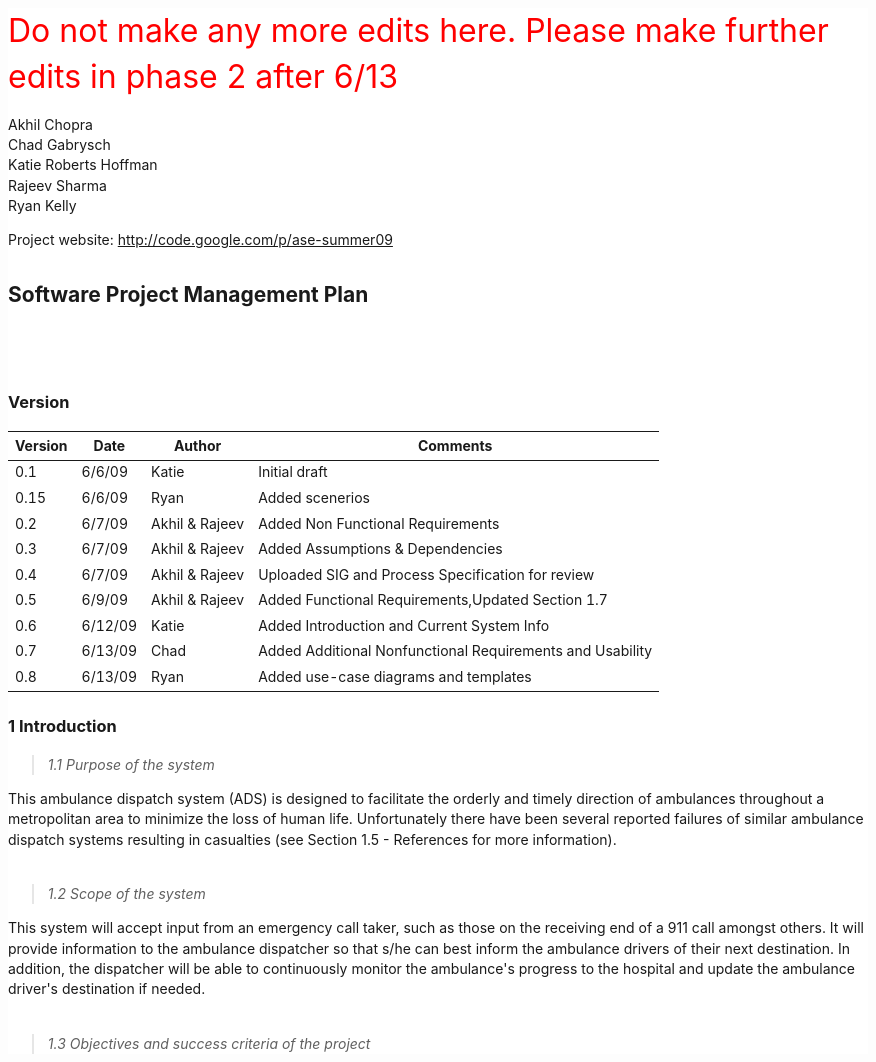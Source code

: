 <font color='red' size='6'>Do not make any more edits here.  Please make further edits in phase 2 after 6/13</font>

Akhil Chopra<br>
Chad Gabrysch<br>
Katie Roberts Hoffman<br>
Rajeev Sharma<br>
Ryan Kelly<br>

Project website: <a href='http://code.google.com/p/ase-summer09'>http://code.google.com/p/ase-summer09</a>

<h2>Software Project Management Plan</h2>

<br>
<br>
<h3>Version</h3>
<table><thead><th> <b>Version</b> </th><th> <b>Date</b> </th><th> <b>Author</b> </th><th> <b>Comments</b> </th></thead><tbody>
<tr><td> 0.1            </td><td> 6/6/09      </td><td> Katie         </td><td> Initial draft   </td></tr>
<tr><td> 0.15           </td><td> 6/6/09      </td><td> Ryan          </td><td> Added scenerios </td></tr>
<tr><td> 0.2            </td><td> 6/7/09      </td><td> Akhil & Rajeev </td><td> Added Non Functional Requirements </td></tr>
<tr><td> 0.3            </td><td> 6/7/09      </td><td> Akhil & Rajeev </td><td> Added Assumptions & Dependencies </td></tr>
<tr><td> 0.4            </td><td> 6/7/09      </td><td> Akhil & Rajeev </td><td> Uploaded SIG and Process Specification for review</td></tr>
<tr><td> 0.5            </td><td> 6/9/09      </td><td> Akhil & Rajeev </td><td> Added Functional Requirements,Updated Section 1.7</td></tr>
<tr><td> 0.6            </td><td> 6/12/09     </td><td> Katie         </td><td> Added Introduction and Current System Info </td></tr>
<tr><td> 0.7            </td><td> 6/13/09     </td><td> Chad          </td><td> Added Additional Nonfunctional Requirements and Usability </td></tr>
<tr><td> 0.8            </td><td> 6/13/09     </td><td> Ryan          </td><td> Added use-case diagrams and templates </td></tr></tbody></table>

<h3>1 Introduction</h3>
<blockquote><i>1.1 Purpose of the system</i></blockquote>

This ambulance dispatch system (ADS) is designed to facilitate the orderly and timely direction of ambulances throughout a metropolitan area to minimize the loss of human life. Unfortunately there have been several reported failures of similar ambulance dispatch systems resulting in casualties (see Section 1.5 - References for more information).<br>
<br>
<blockquote><i>1.2 Scope of the system</i></blockquote>

This system will accept input from an emergency call taker, such as those on the receiving end of a 911 call amongst others. It will provide information to the ambulance dispatcher so that s/he can best inform the ambulance drivers of their next destination. In addition, the dispatcher will be able to continuously monitor the ambulance's progress to the hospital and update the ambulance driver's destination if needed.<br>
<br>
<blockquote><i>1.3 Objectives and success criteria of the project</i></blockquote>
